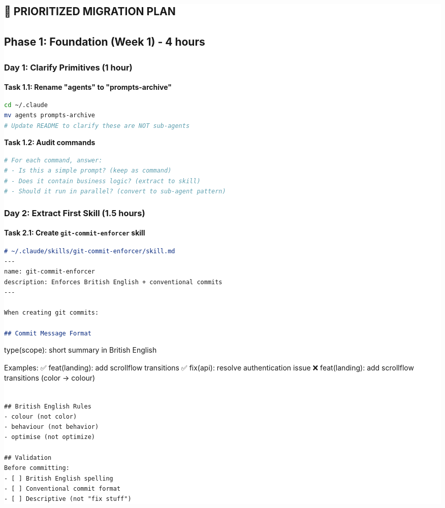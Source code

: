 
## 🎯 PRIORITIZED MIGRATION PLAN

## Phase 1: Foundation (Week 1) - 4 hours

### Day 1: Clarify Primitives (1 hour)

**Task 1.1: Rename "agents" to "prompts-archive"**
```bash
cd ~/.claude
mv agents prompts-archive
# Update README to clarify these are NOT sub-agents
```

**Task 1.2: Audit commands**
```bash
# For each command, answer:
# - Is this a simple prompt? (keep as command)
# - Does it contain business logic? (extract to skill)
# - Should it run in parallel? (convert to sub-agent pattern)
```

### Day 2: Extract First Skill (1.5 hours)

**Task 2.1: Create `git-commit-enforcer` skill**

```markdown
# ~/.claude/skills/git-commit-enforcer/skill.md
---
name: git-commit-enforcer
description: Enforces British English + conventional commits
---

When creating git commits:

## Commit Message Format
```
type(scope): short summary in British English

Examples:
✅ feat(landing): add scrollflow transitions
✅ fix(api): resolve authentication issue
❌ feat(landing): add scrollflow transitions (color → colour)
```

## British English Rules
- colour (not color)
- behaviour (not behavior)
- optimise (not optimize)

## Validation
Before committing:
- [ ] British English spelling
- [ ] Conventional commit format
- [ ] Descriptive (not "fix stuff")
```

